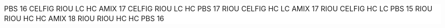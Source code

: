    <td style="text-align:left;"> PBS </td>
   <td style="text-align:right;"> 16 </td>
  </tr>
  <tr>
   <td style="text-align:left;"> CELFIG </td>
   <td style="text-align:left;"> RIOU </td>
   <td style="text-align:left;"> LC </td>
   <td style="text-align:left;"> HC </td>
   <td style="text-align:left;"> AMIX </td>
   <td style="text-align:right;"> 17 </td>
  </tr>
  <tr>
   <td style="text-align:left;"> CELFIG </td>
   <td style="text-align:left;"> RIOU </td>
   <td style="text-align:left;"> LC </td>
   <td style="text-align:left;"> HC </td>
   <td style="text-align:left;"> PBS </td>
   <td style="text-align:right;"> 17 </td>
  </tr>
  <tr>
   <td style="text-align:left;"> RIOU </td>
   <td style="text-align:left;"> CELFIG </td>
   <td style="text-align:left;"> HC </td>
   <td style="text-align:left;"> LC </td>
   <td style="text-align:left;"> AMIX </td>
   <td style="text-align:right;"> 17 </td>
  </tr>
  <tr>
   <td style="text-align:left;"> RIOU </td>
   <td style="text-align:left;"> CELFIG </td>
   <td style="text-align:left;"> HC </td>
   <td style="text-align:left;"> LC </td>
   <td style="text-align:left;"> PBS </td>
   <td style="text-align:right;"> 15 </td>
  </tr>
  <tr>
   <td style="text-align:left;"> RIOU </td>
   <td style="text-align:left;"> RIOU </td>
   <td style="text-align:left;"> HC </td>
   <td style="text-align:left;"> HC </td>
   <td style="text-align:left;"> AMIX </td>
   <td style="text-align:right;"> 18 </td>
  </tr>
  <tr>
   <td style="text-align:left;"> RIOU </td>
   <td style="text-align:left;"> RIOU </td>
   <td style="text-align:left;"> HC </td>
   <td style="text-align:left;"> HC </td>
   <td style="text-align:left;"> PBS </td>
   <td style="text-align:right;"> 16 </td>
  </tr>
</tbody>
</table>
